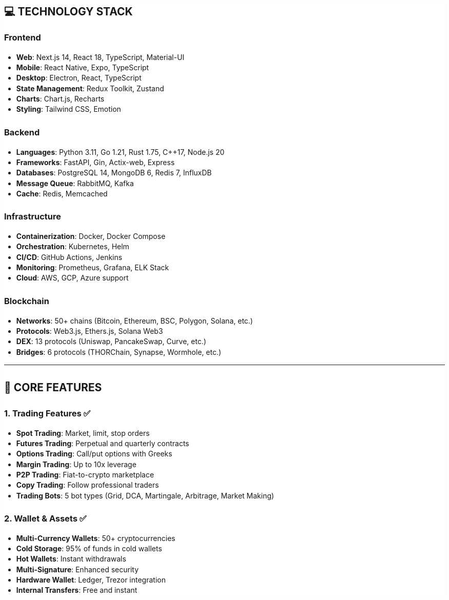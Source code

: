 
## 💻 TECHNOLOGY STACK

### Frontend
- **Web**: Next.js 14, React 18, TypeScript, Material-UI
- **Mobile**: React Native, Expo, TypeScript
- **Desktop**: Electron, React, TypeScript
- **State Management**: Redux Toolkit, Zustand
- **Charts**: Chart.js, Recharts
- **Styling**: Tailwind CSS, Emotion

### Backend
- **Languages**: Python 3.11, Go 1.21, Rust 1.75, C++17, Node.js 20
- **Frameworks**: FastAPI, Gin, Actix-web, Express
- **Databases**: PostgreSQL 14, MongoDB 6, Redis 7, InfluxDB
- **Message Queue**: RabbitMQ, Kafka
- **Cache**: Redis, Memcached

### Infrastructure
- **Containerization**: Docker, Docker Compose
- **Orchestration**: Kubernetes, Helm
- **CI/CD**: GitHub Actions, Jenkins
- **Monitoring**: Prometheus, Grafana, ELK Stack
- **Cloud**: AWS, GCP, Azure support

### Blockchain
- **Networks**: 50+ chains (Bitcoin, Ethereum, BSC, Polygon, Solana, etc.)
- **Protocols**: Web3.js, Ethers.js, Solana Web3
- **DEX**: 13 protocols (Uniswap, PancakeSwap, Curve, etc.)
- **Bridges**: 6 protocols (THORChain, Synapse, Wormhole, etc.)

---

## 🎯 CORE FEATURES

### 1. Trading Features ✅
- **Spot Trading**: Market, limit, stop orders
- **Futures Trading**: Perpetual and quarterly contracts
- **Options Trading**: Call/put options with Greeks
- **Margin Trading**: Up to 10x leverage
- **P2P Trading**: Fiat-to-crypto marketplace
- **Copy Trading**: Follow professional traders
- **Trading Bots**: 5 bot types (Grid, DCA, Martingale, Arbitrage, Market Making)

### 2. Wallet & Assets ✅
- **Multi-Currency Wallets**: 50+ cryptocurrencies
- **Cold Storage**: 95% of funds in cold wallets
- **Hot Wallets**: Instant withdrawals
- **Multi-Signature**: Enhanced security
- **Hardware Wallet**: Ledger, Trezor integration
- **Internal Transfers**: Free and instant
